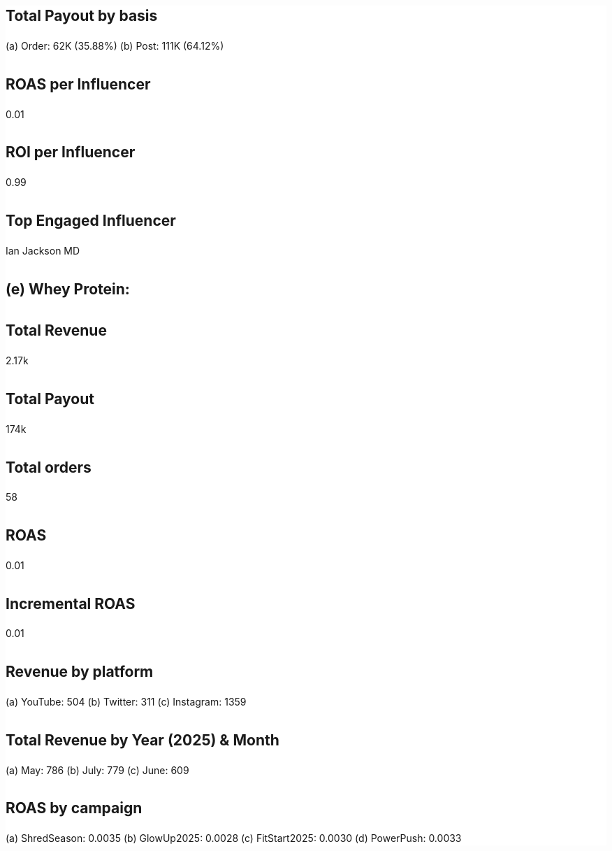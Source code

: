 ## Total Payout by basis
(a) Order: 62K (35.88%)
(b) Post: 111K (64.12%)

## ROAS per Influencer
0.01

## ROI per Influencer
0.99

## Top Engaged Influencer
Ian Jackson MD



## (e) Whey Protein:

## Total Revenue
2.17k

## Total Payout
174k

## Total orders
58

## ROAS
0.01

## Incremental ROAS
0.01

## Revenue by platform
(a) YouTube: 504
(b) Twitter: 311
(c) Instagram: 1359

## Total Revenue by Year (2025) & Month
(a) May: 786
(b) July: 779
(c) June: 609


## ROAS by campaign
(a) ShredSeason: 0.0035
(b) GlowUp2025: 0.0028
(c) FitStart2025: 0.0030
(d) PowerPush: 0.0033
